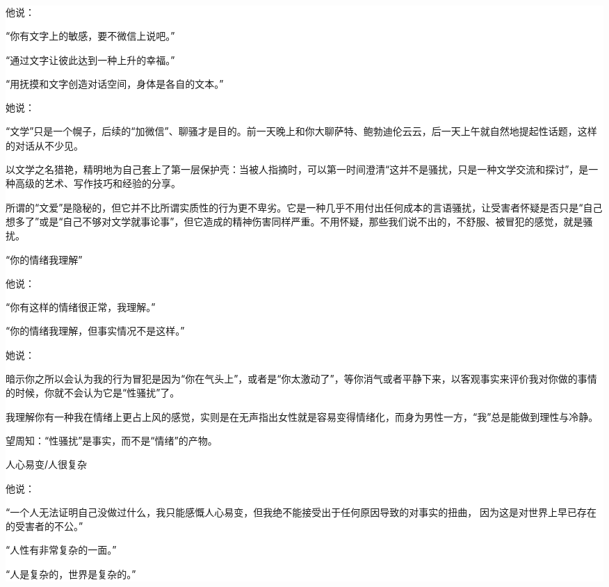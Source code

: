 他说：

“你有文字上的敏感，要不微信上说吧。”

“通过文字让彼此达到一种上升的幸福。”

“用抚摸和文字创造对话空间，身体是各自的文本。”

她说：





“文学”只是一个幌子，后续的“加微信”、聊骚才是目的。前一天晚上和你大聊萨特、鲍勃迪伦云云，后一天上午就自然地提起性话题，这样的对话从不少见。





以文学之名猎艳，精明地为自己套上了第一层保护壳：当被人指摘时，可以第一时间澄清“这并不是骚扰，只是一种文学交流和探讨”，是一种高级的艺术、写作技巧和经验的分享。





所谓的“文爱”是隐秘的，但它并不比所谓实质性的行为更不卑劣。它是一种几乎不用付出任何成本的言语骚扰，让受害者怀疑是否只是“自己想多了”或是“自己不够对文学就事论事”，但它造成的精神伤害同样严重。不用怀疑，那些我们说不出的，不舒服、被冒犯的感觉，就是骚扰。





“你的情绪我理解”

他说：

“你有这样的情绪很正常，我理解。”

“你的情绪我理解，但事实情况不是这样。”

她说：





暗示你之所以会认为我的行为冒犯是因为“你在气头上”，或者是“你太激动了”，等你消气或者平静下来，以客观事实来评价我对你做的事情的时候，你就不会认为它是“性骚扰”了。





我理解你有一种我在情绪上更占上风的感觉，实则是在无声指出女性就是容易变得情绪化，而身为男性一方，“我”总是能做到理性与冷静。





望周知：“性骚扰”是事实，而不是“情绪”的产物。





人心易变/人很复杂

他说：

“一个人无法证明自己没做过什么，我只能感慨人心易变，但我绝不能接受出于任何原因导致的对事实的扭曲， 因为这是对世界上早已存在的受害者的不公。”

“人性有非常复杂的一面。”

“人是复杂的，世界是复杂的。”
